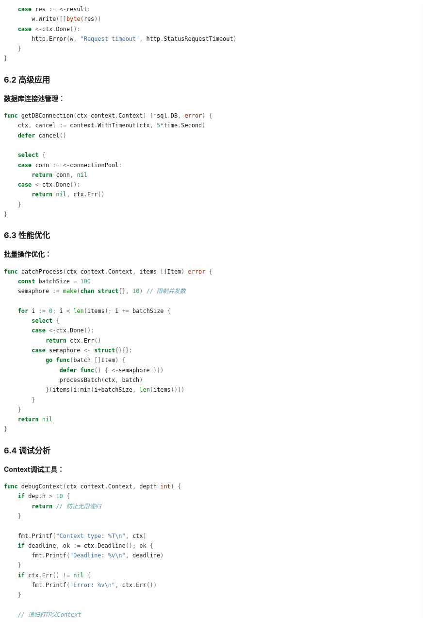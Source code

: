 ```go
    case res := <-result:
        w.Write([]byte(res))
    case <-ctx.Done():
        http.Error(w, "Request timeout", http.StatusRequestTimeout)
    }
}
```

### 6.2 高级应用
**数据库连接池管理：**
```go
func getDBConnection(ctx context.Context) (*sql.DB, error) {
    ctx, cancel := context.WithTimeout(ctx, 5*time.Second)
    defer cancel()
    
    select {
    case conn := <-connectionPool:
        return conn, nil
    case <-ctx.Done():
        return nil, ctx.Err()
    }
}
```

### 6.3 性能优化
**批量操作优化：**
```go
func batchProcess(ctx context.Context, items []Item) error {
    const batchSize = 100
    semaphore := make(chan struct{}, 10) // 限制并发数
    
    for i := 0; i < len(items); i += batchSize {
        select {
        case <-ctx.Done():
            return ctx.Err()
        case semaphore <- struct{}{}:
            go func(batch []Item) {
                defer func() { <-semaphore }()
                processBatch(ctx, batch)
            }(items[i:min(i+batchSize, len(items))])
        }
    }
    return nil
}
```

### 6.4 调试分析
**Context调试工具：**
```go
func debugContext(ctx context.Context, depth int) {
    if depth > 10 {
        return // 防止无限递归
    }
    
    fmt.Printf("Context type: %T\n", ctx)
    if deadline, ok := ctx.Deadline(); ok {
        fmt.Printf("Deadline: %v\n", deadline)
    }
    if ctx.Err() != nil {
        fmt.Printf("Error: %v\n", ctx.Err())
    }
    
    // 递归打印父Context
```
